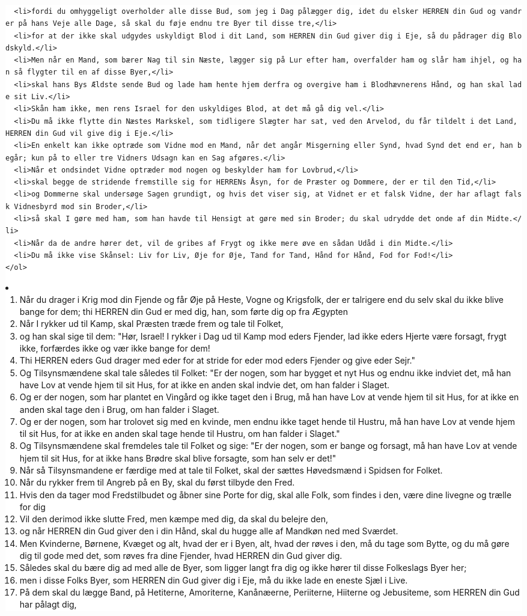       <li>fordi du omhyggeligt overholder alle disse Bud, som jeg i Dag pålægger dig, idet du elsker HERREN din Gud og vandrer på hans Veje alle Dage, så skal du føje endnu tre Byer til disse tre,</li>
      <li>for at der ikke skal udgydes uskyldigt Blod i dit Land, som HERREN din Gud giver dig i Eje, så du pådrager dig Blodskyld.</li>
      <li>Men når en Mand, som bærer Nag til sin Næste, lægger sig på Lur efter ham, overfalder ham og slår ham ihjel, og han så flygter til en af disse Byer,</li>
      <li>skal hans Bys Ældste sende Bud og lade ham hente hjem derfra og overgive ham i Blodhævnerens Hånd, og han skal lade sit Liv.</li>
      <li>Skån ham ikke, men rens Israel for den uskyldiges Blod, at det må gå dig vel.</li>
      <li>Du må ikke flytte din Næstes Markskel, som tidligere Slægter har sat, ved den Arvelod, du får tildelt i det Land, HERREN din Gud vil give dig i Eje.</li>
      <li>En enkelt kan ikke optræde som Vidne mod en Mand, når det angår Misgerning eller Synd, hvad Synd det end er, han begår; kun på to eller tre Vidners Udsagn kan en Sag afgøres.</li>
      <li>Når et ondsindet Vidne optræder mod nogen og beskylder ham for Lovbrud,</li>
      <li>skal begge de stridende fremstille sig for HERRENs Åsyn, for de Præster og Dommere, der er til den Tid,</li>
      <li>og Dommerne skal undersøge Sagen grundigt, og hvis det viser sig, at Vidnet er et falsk Vidne, der har aflagt falsk Vidnesbyrd mod sin Broder,</li>
      <li>så skal I gøre med ham, som han havde til Hensigt at gøre med sin Broder; du skal udrydde det onde af din Midte.</li>
      <li>Når da de andre hører det, vil de gribes af Frygt og ikke mere øve en sådan Udåd i din Midte.</li>
      <li>Du må ikke vise Skånsel: Liv for Liv, Øje for Øje, Tand for Tand, Hånd for Hånd, Fod for Fod!</li>
    </ol>
  </li>
  <li>
    <ol>
      <li>Når du drager i Krig mod din Fjende og får Øje på Heste, Vogne og Krigsfolk, der er talrigere end du selv skal du ikke blive bange for dem; thi HERREN din Gud er med dig, han, som førte dig op fra Ægypten</li>
      <li>Når I rykker ud til Kamp, skal Præsten træde frem og tale til Folket,</li>
      <li>og han skal sige til dem: "Hør, Israel! I rykker i Dag ud til Kamp mod eders Fjender, lad ikke eders Hjerte være forsagt, frygt ikke, forfærdes ikke og vær ikke bange for dem!</li>
      <li>Thi HERREN eders Gud drager med eder for at stride for eder mod eders Fjender og give eder Sejr."</li>
      <li>Og Tilsynsmændene skal tale således til Folket: "Er der nogen, som har bygget et nyt Hus og endnu ikke indviet det, må han have Lov at vende hjem til sit Hus, for at ikke en anden skal indvie det, om han falder i Slaget.</li>
      <li>Og er der nogen, som har plantet en Vingård og ikke taget den i Brug, må han have Lov at vende hjem til sit Hus, for at ikke en anden skal tage den i Brug, om han falder i Slaget.</li>
      <li>Og er der nogen, som har trolovet sig med en kvinde, men endnu ikke taget hende til Hustru, må han have Lov at vende hjem til sit Hus, for at ikke en anden skal tage hende til Hustru, om han falder i Slaget."</li>
      <li>Og Tilsynsmændene skal fremdeles tale til Folket og sige: "Er der nogen, som er bange og forsagt, må han have Lov at vende hjem til sit Hus, for at ikke hans Brødre skal blive forsagte, som han selv er det!"</li>
      <li>Når så Tilsynsmandene er færdige med at tale til Folket, skal der sættes Høvedsmænd i Spidsen for Folket.</li>
      <li>Når du rykker frem til Angreb på en By, skal du først tilbyde den Fred.</li>
      <li>Hvis den da tager mod Fredstilbudet og åbner sine Porte for dig, skal alle Folk, som findes i den, være dine livegne og trælle for dig</li>
      <li>Vil den derimod ikke slutte Fred, men kæmpe med dig, da skal du belejre den,</li>
      <li>og når HERREN din Gud giver den i din Hånd, skal du hugge alle af Mandkøn ned med Sværdet.</li>
      <li>Men Kvinderne, Børnene, Kvæget og alt, hvad der er i Byen, alt, hvad der røves i den, må du tage som Bytte, og du må gøre dig til gode med det, som røves fra dine Fjender, hvad HERREN din Gud giver dig.</li>
      <li>Således skal du bære dig ad med alle de Byer, som ligger langt fra dig og ikke hører til disse Folkeslags Byer her;</li>
      <li>men i disse Folks Byer, som HERREN din Gud giver dig i Eje, må du ikke lade en eneste Sjæl i Live.</li>
      <li>På dem skal du lægge Band, på Hetiterne, Amoriterne, Kanånæerne, Periiterne, Hiiterne og Jebusiteme, som HERREN din Gud har pålagt dig,</li>